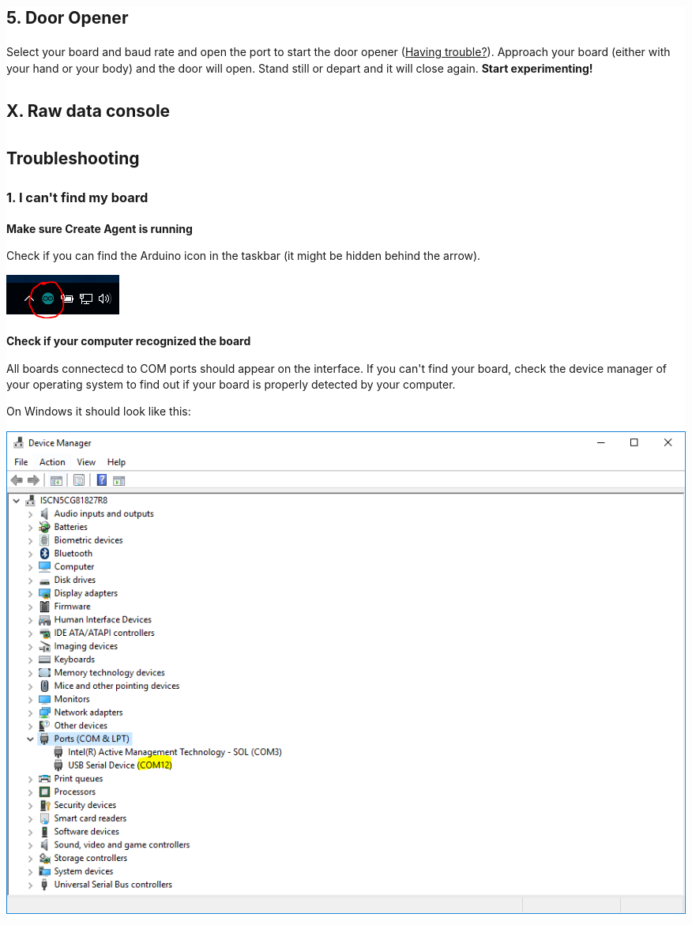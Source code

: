 ## 5. Door Opener
Select your board and baud rate and open the port to start the door opener ([Having trouble?](explore?id=Troubleshooting)). Approach your board (either with your hand or your body) and the door will open. Stand still or depart and it will close again. **Start experimenting!**

<iframe class="lazy" width="100%" height="620px" src="../assets/iframes/explore/doorOpener/index.html"></iframe>

## X. Raw data console
<iframe class="lazy" width="100%" height="510px" src="../assets/iframes/explore/rawDataConsole/index.html"></iframe>

## Troubleshooting
### 1. I can't find my board
**Make sure Create Agent is running**

Check if you can find the Arduino icon in the taskbar (it might be hidden behind the arrow).

![](../assets/images/agentTaskbar.png)

**Check if your computer recognized the board**

All boards connectecd to COM ports should appear on the interface. If you can't find your board, check the device manager of your operating system to find out if your board is properly detected by your computer.

On Windows it should look like this:

![](../assets/images/deviceManager.png)
